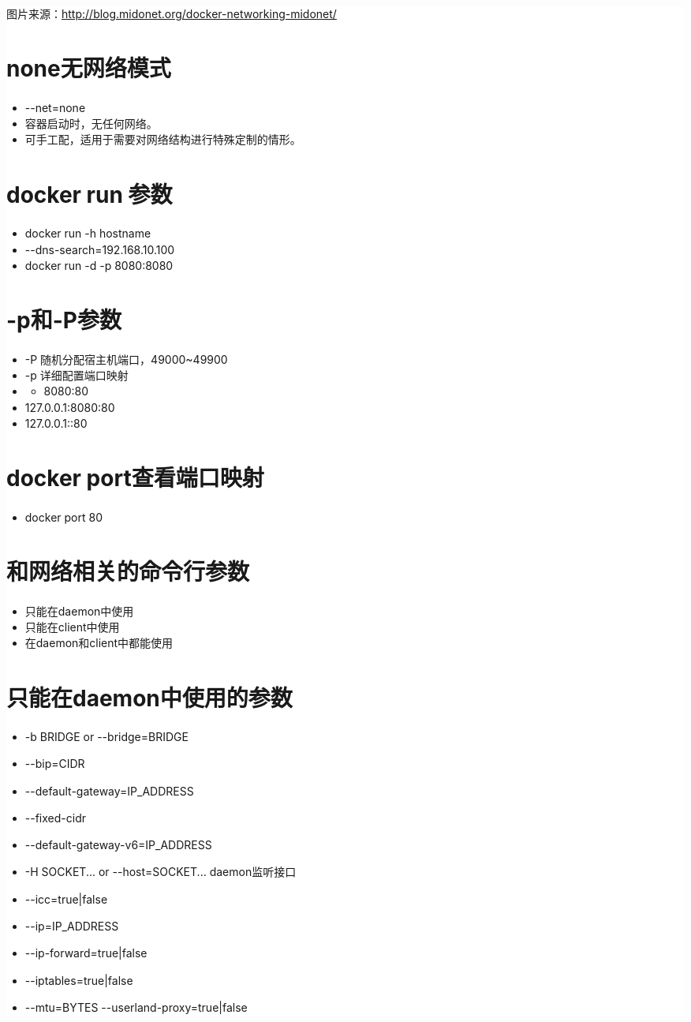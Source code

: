 图片来源：http://blog.midonet.org/docker-networking-midonet/

# none无网络模式

- --net=none
- 容器启动时，无任何网络。
- 可手工配，适用于需要对网络结构进行特殊定制的情形。

# docker run 参数

- docker run -h hostname
- --dns-search=192.168.10.100
- docker run -d -p 8080:8080


# -p和-P参数

- -P 随机分配宿主机端口，49000~49900
- -p 详细配置端口映射
- - 8080:80
- 127.0.0.1:8080:80
- 127.0.0.1::80

# docker port查看端口映射

- docker port 80

# 和网络相关的命令行参数

- 只能在daemon中使用
- 只能在client中使用
- 在daemon和client中都能使用

# 只能在daemon中使用的参数

- -b BRIDGE or --bridge=BRIDGE
- --bip=CIDR
- --default-gateway=IP_ADDRESS
- --fixed-cidr
- --default-gateway-v6=IP_ADDRESS

- -H SOCKET... or --host=SOCKET... daemon监听接口
- --icc=true|false
- --ip=IP_ADDRESS
- --ip-forward=true|false

- --iptables=true|false
- --mtu=BYTES
--userland-proxy=true|false
